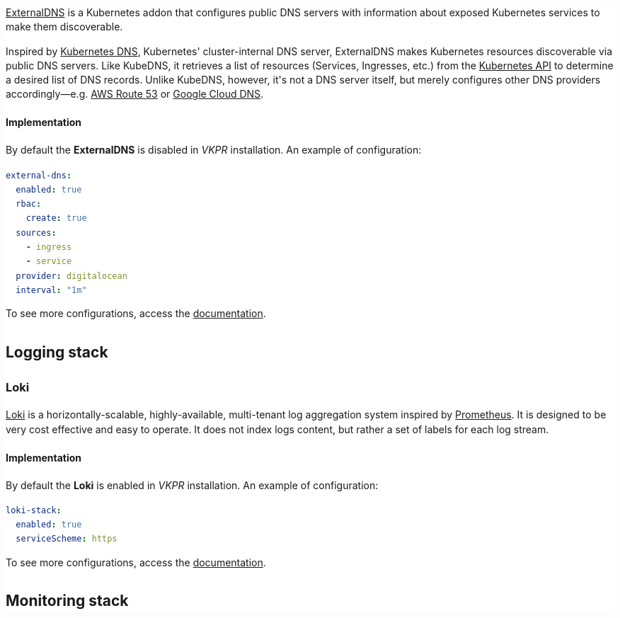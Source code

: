 [ExternalDNS](https://github.com/kubernetes-sigs/external-dns) is a Kubernetes addon that configures public DNS servers with information about exposed Kubernetes services to make them discoverable.

Inspired by [Kubernetes DNS](https://github.com/kubernetes/dns), Kubernetes' cluster-internal DNS server, ExternalDNS makes Kubernetes resources discoverable via public DNS servers. Like KubeDNS, it retrieves a list of resources (Services, Ingresses, etc.) from the [Kubernetes API](https://kubernetes.io/docs/concepts/overview/kubernetes-api/) to determine a desired list of DNS records. Unlike KubeDNS, however, it's not a DNS server itself, but merely configures other DNS providers accordingly—e.g. [AWS Route 53](https://aws.amazon.com/route53/) or [Google Cloud DNS](https://cloud.google.com/dns/docs/).

#### Implementation

By default the **ExternalDNS** is disabled in *VKPR* installation. An example of configuration:

```yaml
external-dns:
  enabled: true
  rbac:
    create: true
  sources:
    - ingress
    - service
  provider: digitalocean
  interval: "1m"
```

To see more configurations, access the [documentation](https://github.com/bitnami/charts/tree/master/bitnami/external-dns#parameters). 

## Logging stack

### Loki

[Loki](https://github.com/grafana/loki) is a horizontally-scalable, highly-available, multi-tenant log aggregation system inspired by [Prometheus](https://prometheus.io/). It is designed to be very cost effective and easy to operate. It does not index logs content, but rather a set of labels for each log stream.

#### Implementation

By default the **Loki** is enabled in *VKPR* installation. An example of configuration:

```yaml
loki-stack:
  enabled: true
  serviceScheme: https
```

To see more configurations, access the [documentation](https://github.com/grafana/loki/tree/master/production/helm).

## Monitoring stack
